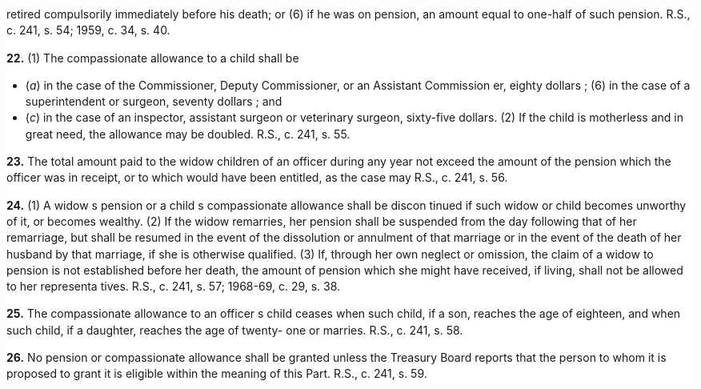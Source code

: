 retired compulsorily immediately before his
death; or
(6) if he was on pension, an amount equal
to one-half of such pension. R.S., c. 241, s.
54; 1959, c. 34, s. 40.

**22.** (1) The compassionate allowance to a
child shall be
  * (_a_) in the case of the Commissioner, Deputy
Commissioner, or an Assistant Commission
er, eighty dollars ;
(6) in the case of a superintendent or
surgeon, seventy dollars ; and
  * (_c_) in the case of an inspector, assistant
surgeon or veterinary surgeon, sixty-five
dollars.
(2) If the child is motherless and in great
need, the allowance may be doubled. R.S., c.
241, s. 55.

**23.** The total amount paid to the widow
children of an officer during any year
not exceed the amount of the pension
which the officer was in receipt, or to which
would have been entitled, as the case may
R.S., c. 241, s. 56.

**24.** (1) A widow s pension or a child s
compassionate allowance shall be discon
tinued if such widow or child becomes
unworthy of it, or becomes wealthy.
(2) If the widow remarries, her pension shall
be suspended from the day following that of
her remarriage, but shall be resumed in the
event of the dissolution or annulment of that
marriage or in the event of the death of her
husband by that marriage, if she is otherwise
qualified.
(3) If, through her own neglect or omission,
the claim of a widow to pension is not
established before her death, the amount of
pension which she might have received, if
living, shall not be allowed to her representa
tives. R.S., c. 241, s. 57; 1968-69, c. 29, s. 38.

**25.** The compassionate allowance to an
officer s child ceases when such child, if a son,
reaches the age of eighteen, and when such
child, if a daughter, reaches the age of twenty-
one or marries. R.S., c. 241, s. 58.

**26.** No pension or compassionate allowance
shall be granted unless the Treasury Board
reports that the person to whom it is proposed
to grant it is eligible within the meaning of
this Part. R.S., c. 241, s. 59.
